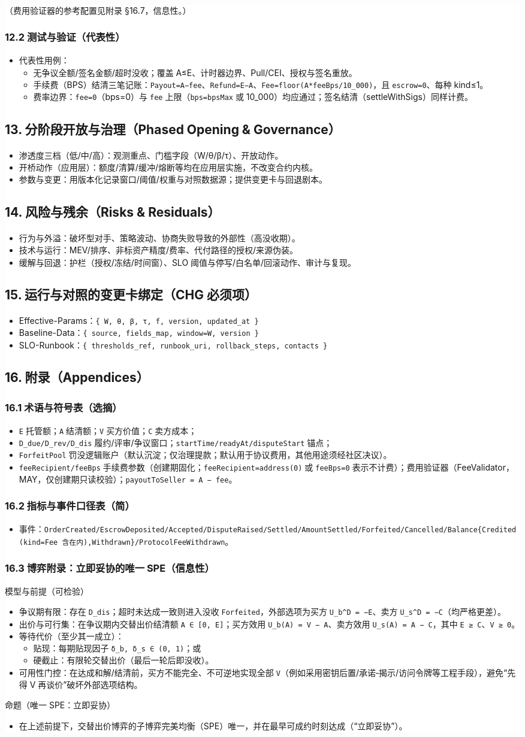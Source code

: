 （费用验证器的参考配置见附录 §16.7，信息性。）

### 12.2 测试与验证（代表性）
- 代表性用例：
  - 无争议全额/签名金额/超时没收；覆盖 A≤E、计时器边界、Pull/CEI、授权与签名重放。
  - 手续费（BPS）结清三笔记账：`Payout=A−fee`、`Refund=E−A`、`Fee=floor(A*feeBps/10_000)`，且 `escrow=0`、每种 kind≤1。
  - 费率边界：`fee=0`（bps=0）与 `fee` 上限（`bps=bpsMax` 或 10_000）均应通过；签名结清（settleWithSigs）同样计费。
## 13. 分阶段开放与治理（Phased Opening & Governance）

- 渗透度三档（低/中/高）：观测重点、门槛字段（W/θ/β/τ）、开放动作。
- 开桥动作（应用层）：额度/清算/缓冲/熔断等均在应用层实施，不改变合约内核。
- 参数与变更：用版本化记录窗口/阈值/权重与对照数据源；提供变更卡与回退剧本。

## 14. 风险与残余（Risks & Residuals）

- 行为与外溢：破坏型对手、策略波动、协商失败导致的外部性（高没收期）。
- 技术与运行：MEV/排序、非标资产精度/费率、代付路径的授权/来源伪装。
- 缓解与回退：护栏（授权/冻结/时间窗）、SLO 阈值与停写/白名单/回滚动作、审计与复现。

## 15. 运行与对照的变更卡绑定（CHG 必须项）

- Effective-Params：`{ W, θ, β, τ, f, version, updated_at }`
- Baseline-Data：`{ source, fields_map, window=W, version }`
- SLO-Runbook：`{ thresholds_ref, runbook_uri, rollback_steps, contacts }`

## 16. 附录（Appendices）

### 16.1 术语与符号表（选摘）
- `E` 托管额；`A` 结清额；`V` 买方价值；`C` 卖方成本；
- `D_due/D_rev/D_dis` 履约/评审/争议窗口；`startTime/readyAt/disputeStart` 锚点；
- `ForfeitPool` 罚没逻辑账户（默认沉淀；仅治理提款；默认用于协议费用，其他用途须经社区决议）。
- `feeRecipient/feeBps` 手续费参数（创建期固化；`feeRecipient=address(0)` 或 `feeBps=0` 表示不计费）；费用验证器（FeeValidator，MAY，仅创建期只读校验）；`payoutToSeller = A − fee`。

### 16.2 指标与事件口径表（简）
- 事件：`OrderCreated/EscrowDeposited/Accepted/DisputeRaised/Settled/AmountSettled/Forfeited/Cancelled/Balance{Credited(kind=Fee 含在内),Withdrawn}/ProtocolFeeWithdrawn`。

### 16.3 博弈附录：立即妥协的唯一 SPE（信息性）
模型与前提（可检验）
- 争议期有限：存在 `D_dis`；超时未达成一致则进入没收 `Forfeited`，外部选项为买方 `U_b^D = −E`、卖方 `U_s^D = −C`（均严格更差）。
- 出价与可行集：在争议期内交替出价结清额 `A ∈ [0, E]`；买方效用 `U_b(A) = V − A`、卖方效用 `U_s(A) = A − C`，其中 `E ≥ C`、`V ≥ 0`。
- 等待代价（至少其一成立）：
  - 贴现：每期贴现因子 `δ_b, δ_s ∈ (0, 1)`；或
  - 硬截止：有限轮交替出价（最后一轮后即没收）。
- 可用性门控：在达成和解/结清前，买方不能完全、不可逆地实现全部 `V`（例如采用密钥后置/承诺‑揭示/访问令牌等工程手段），避免“先得 V 再谈价”破坏外部选项结构。

命题（唯一 SPE：立即妥协）
- 在上述前提下，交替出价博弈的子博弈完美均衡（SPE）唯一，并在最早可成约时刻达成（“立即妥协”）。
